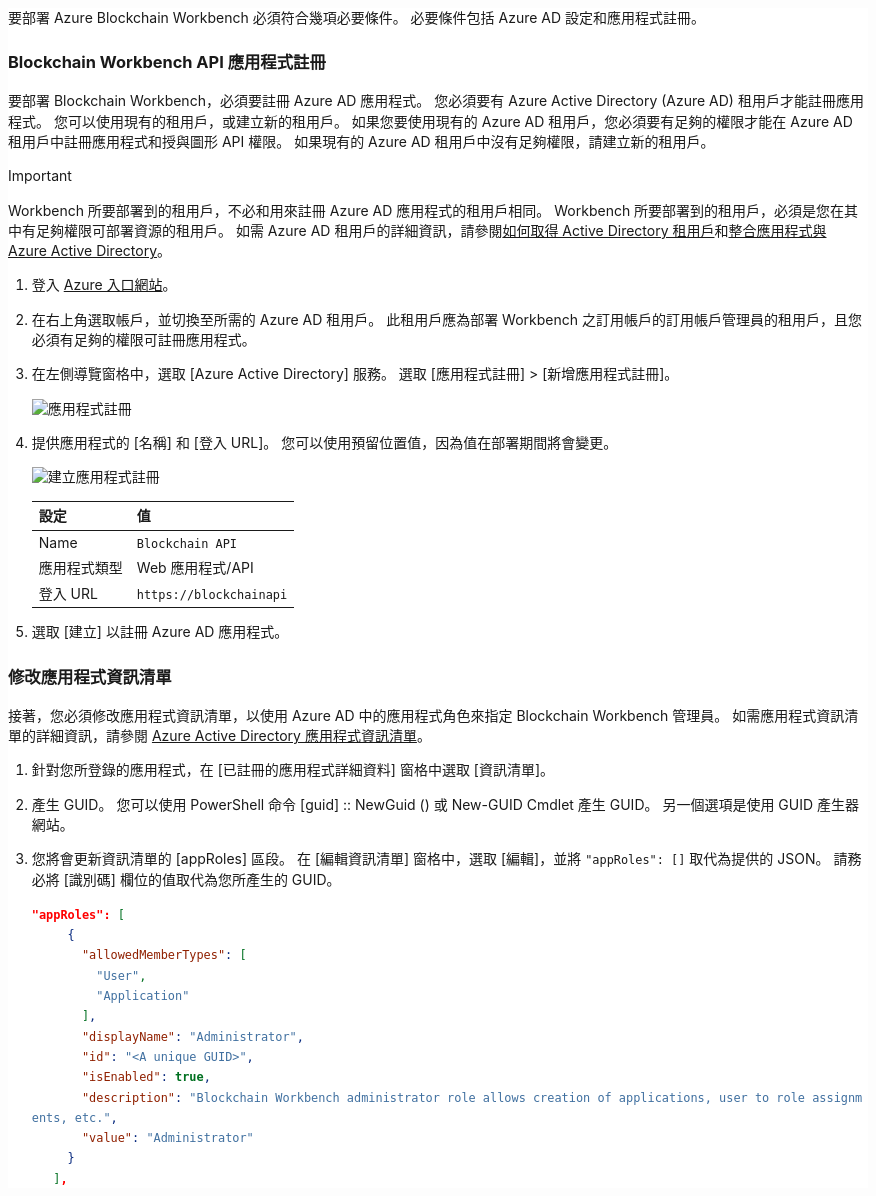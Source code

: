 要部署 Azure Blockchain Workbench 必須符合幾項必要條件。 必要條件包括 Azure AD 設定和應用程式註冊。

### <a name="blockchain-workbench-api-app-registration"></a>Blockchain Workbench API 應用程式註冊

要部署 Blockchain Workbench，必須要註冊 Azure AD 應用程式。 您必須要有 Azure Active Directory (Azure AD) 租用戶才能註冊應用程式。 您可以使用現有的租用戶，或建立新的租用戶。 如果您要使用現有的 Azure AD 租用戶，您必須要有足夠的權限才能在 Azure AD 租用戶中註冊應用程式和授與圖形 API 權限。 如果現有的 Azure AD 租用戶中沒有足夠權限，請建立新的租用戶。 

> [!IMPORTANT]
> Workbench 所要部署到的租用戶，不必和用來註冊 Azure AD 應用程式的租用戶相同。 Workbench 所要部署到的租用戶，必須是您在其中有足夠權限可部署資源的租用戶。 如需 Azure AD 租用戶的詳細資訊，請參閱[如何取得 Active Directory 租用戶](../active-directory/develop/active-directory-howto-tenant.md)和[整合應用程式與 Azure Active Directory](../active-directory/develop/active-directory-integrating-applications.md)。

1. 登入 [Azure 入口網站](https://portal.azure.com)。
2. 在右上角選取帳戶，並切換至所需的 Azure AD 租用戶。 此租用戶應為部署 Workbench 之訂用帳戶的訂用帳戶管理員的租用戶，且您必須有足夠的權限可註冊應用程式。
3. 在左側導覽窗格中，選取 [Azure Active Directory] 服務。 選取 [應用程式註冊] > [新增應用程式註冊]。

    ![應用程式註冊](media/blockchain-workbench-deploy/app-registration.png)

4. 提供應用程式的 [名稱] 和 [登入 URL]。 您可以使用預留位置值，因為值在部署期間將會變更。 

    ![建立應用程式註冊](media/blockchain-workbench-deploy/app-registration-create.png)

    |設定  | 值  |
    |---------|---------|
    |Name | `Blockchain API` |
    |應用程式類型 |Web 應用程式/API|
    |登入 URL | `https://blockchainapi` |

5. 選取 [建立] 以註冊 Azure AD 應用程式。

### <a name="modify-application-manifest"></a>修改應用程式資訊清單

接著，您必須修改應用程式資訊清單，以使用 Azure AD 中的應用程式角色來指定 Blockchain Workbench 管理員。  如需應用程式資訊清單的詳細資訊，請參閱 [Azure Active Directory 應用程式資訊清單](../active-directory/develop/active-directory-application-manifest.md)。

1. 針對您所登錄的應用程式，在 [已註冊的應用程式詳細資料] 窗格中選取 [資訊清單]。
2. 產生 GUID。 您可以使用 PowerShell 命令 [guid] :: NewGuid () 或 New-GUID Cmdlet 產生 GUID。 另一個選項是使用 GUID 產生器網站。
3. 您將會更新資訊清單的 [appRoles] 區段。 在 [編輯資訊清單] 窗格中，選取 [編輯]，並將 `"appRoles": []` 取代為提供的 JSON。 請務必將 [識別碼] 欄位的值取代為您所產生的 GUID。 

    ``` json
    "appRoles": [
         {
           "allowedMemberTypes": [
             "User",
             "Application"
           ],
           "displayName": "Administrator",
           "id": "<A unique GUID>",
           "isEnabled": true,
           "description": "Blockchain Workbench administrator role allows creation of applications, user to role assignments, etc.",
           "value": "Administrator"
         }
       ],
    ```
